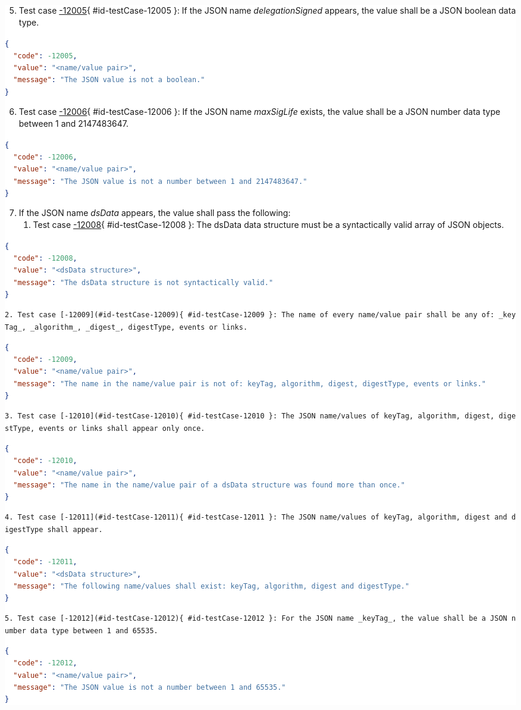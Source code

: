 5. Test case [-12005](#id-testCase-12005){ #id-testCase-12005 }: If the JSON name _delegationSigned_ appears, the value shall be a JSON boolean data type.
``` json
{
  "code": -12005,
  "value": "<name/value pair>",
  "message": "The JSON value is not a boolean."
}
```
6. Test case [-12006](#id-testCase-12006){ #id-testCase-12006 }: If the JSON name _maxSigLife_ exists, the value shall be a JSON number data type between 1 and 2147483647.
``` json
{
  "code": -12006,
  "value": "<name/value pair>",
  "message": "The JSON value is not a number between 1 and 2147483647."
}
```
7. If the JSON name _dsData_ appears, the value shall pass the following:
    1. Test case [-12008](#id-testCase-12008){ #id-testCase-12008 }: The dsData data structure must be a syntactically valid array of JSON objects.
``` json
{
  "code": -12008,
  "value": "<dsData structure>",
  "message": "The dsData structure is not syntactically valid."
}
```
    2. Test case [-12009](#id-testCase-12009){ #id-testCase-12009 }: The name of every name/value pair shall be any of: _keyTag_, _algorithm_, _digest_, digestType, events or links.
``` json
{
  "code": -12009,
  "value": "<name/value pair>",
  "message": "The name in the name/value pair is not of: keyTag, algorithm, digest, digestType, events or links."
}
```
    3. Test case [-12010](#id-testCase-12010){ #id-testCase-12010 }: The JSON name/values of keyTag, algorithm, digest, digestType, events or links shall appear only once.
``` json
{
  "code": -12010,
  "value": "<name/value pair>",
  "message": "The name in the name/value pair of a dsData structure was found more than once."
}
```
    4. Test case [-12011](#id-testCase-12011){ #id-testCase-12011 }: The JSON name/values of keyTag, algorithm, digest and digestType shall appear.
``` json
{
  "code": -12011,
  "value": "<dsData structure>",
  "message": "The following name/values shall exist: keyTag, algorithm, digest and digestType."
}
```
    5. Test case [-12012](#id-testCase-12012){ #id-testCase-12012 }: For the JSON name _keyTag_, the value shall be a JSON number data type between 1 and 65535.
``` json
{
  "code": -12012,
  "value": "<name/value pair>",
  "message": "The JSON value is not a number between 1 and 65535."
}
```